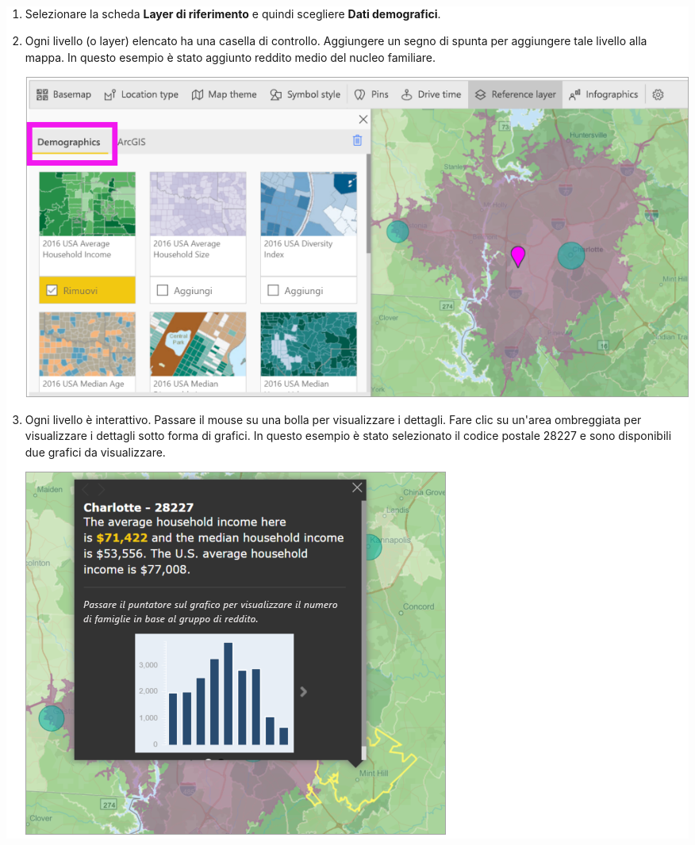 1. Selezionare la scheda **Layer di riferimento** e quindi scegliere **Dati demografici**.
2. Ogni livello (o layer) elencato ha una casella di controllo. Aggiungere un segno di spunta per aggiungere tale livello alla mappa.  In questo esempio è stato aggiunto reddito medio del nucleo familiare.<br/>
   
    ![Esempio di livello di riferimento per i dati demografici](media/power-bi-visualization-arcgis/power-bi-demographics.png)
3. Ogni livello è interattivo. Passare il mouse su una bolla per visualizzare i dettagli. Fare clic su un'area ombreggiata per visualizzare i dettagli sotto forma di grafici. In questo esempio è stato selezionato il codice postale 28227 e sono disponibili due grafici da visualizzare.
   
    ![Esempio di livello di riferimento per i dettagli](media/power-bi-visualization-arcgis/power-bi-esri-reference-details.png)
